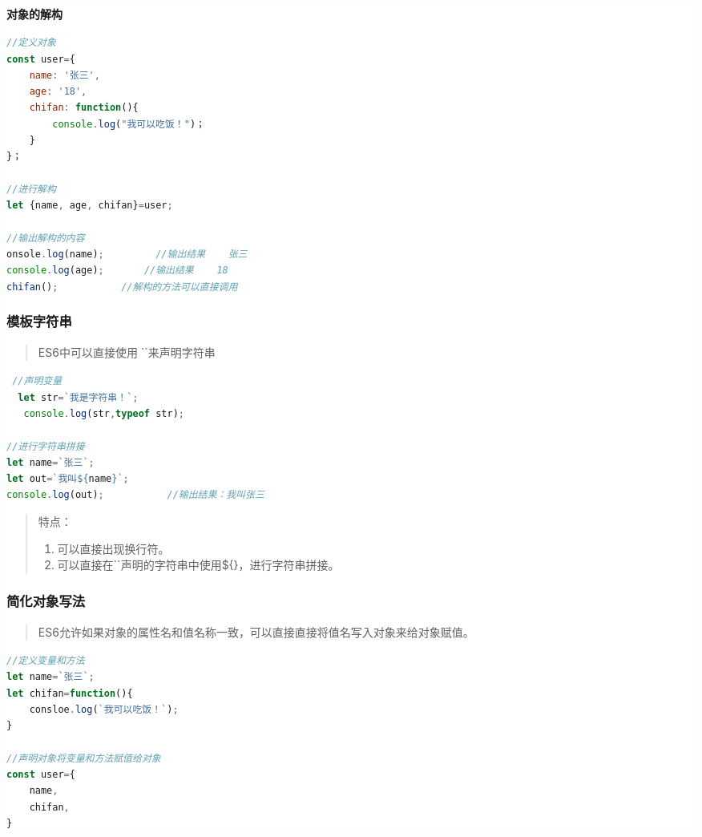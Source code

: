 **对象的解构**

```js
//定义对象
const user={
    name: '张三',
    age: '18',
    chifan: function(){
        console.log("我可以吃饭！")；
    }
}；

//进行解构
let {name, age, chifan}=user;

//输出解构的内容
onsole.log(name);         //输出结果    张三
console.log(age);		//输出结果    18
chifan();			//解构的方法可以直接调用
```

### 模板字符串

> ES6中可以直接使用 ``来声明字符串

```js
 //声明变量
  let str=`我是字符串！`;
   console.log(str,typeof str);

//进行字符串拼接
let name=`张三`;
let out=`我叫${name}`;
console.log(out);			//输出结果：我叫张三
```

> 特点：
>
> 	1. 可以直接出现换行符。
> 	1. 可以直接在``声明的字符串中使用${}，进行字符串拼接。

### 简化对象写法

> ES6允许如果对象的属性名和值名称一致，可以直接直接将值名写入对象来给对象赋值。

```js
//定义变量和方法
let name=`张三`;
let chifan=function(){
    consloe.log(`我可以吃饭！`);
}

//声明对象将变量和方法赋值给对象
const user={
    name,
    chifan,
}
```
